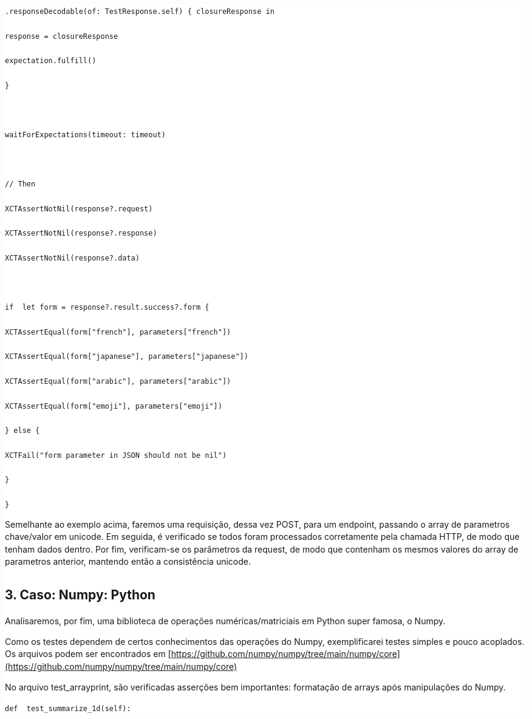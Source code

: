     .responseDecodable(of: TestResponse.self) { closureResponse in
    
    response = closureResponse
    
    expectation.fulfill()
    
    }
    
      
    
    waitForExpectations(timeout: timeout)
    
      
    
    // Then
    
    XCTAssertNotNil(response?.request)
    
    XCTAssertNotNil(response?.response)
    
    XCTAssertNotNil(response?.data)
    
      
    
    if  let form = response?.result.success?.form {
    
    XCTAssertEqual(form["french"], parameters["french"])
    
    XCTAssertEqual(form["japanese"], parameters["japanese"])
    
    XCTAssertEqual(form["arabic"], parameters["arabic"])
    
    XCTAssertEqual(form["emoji"], parameters["emoji"])
    
    } else {
    
    XCTFail("form parameter in JSON should not be nil")
    
    }
    
    }

Semelhante ao exemplo acima, faremos uma requisição, dessa vez POST,  para um endpoint, passando o array de parametros chave/valor em unicode. Em seguida, é verificado se todos foram processados corretamente pela chamada HTTP, de modo que tenham dados dentro. Por fim, verificam-se os parâmetros da request, de modo que contenham os mesmos valores do array de parametros anterior, mantendo então a consistência unicode.

## 3. Caso: Numpy: Python

Analisaremos, por fim, uma biblioteca de operações numéricas/matriciais em Python super famosa, o Numpy.

Como os testes dependem de certos conhecimentos das operações do Numpy, exemplificarei testes simples e pouco acoplados.
Os arquivos podem ser encontrados em [https://github.com/numpy/numpy/tree/main/numpy/core](https://github.com/numpy/numpy/tree/main/numpy/core)

No arquivo test_arrayprint, são verificadas asserções bem importantes: formatação de arrays após manipulações do Numpy.


    def  test_summarize_1d(self):
    